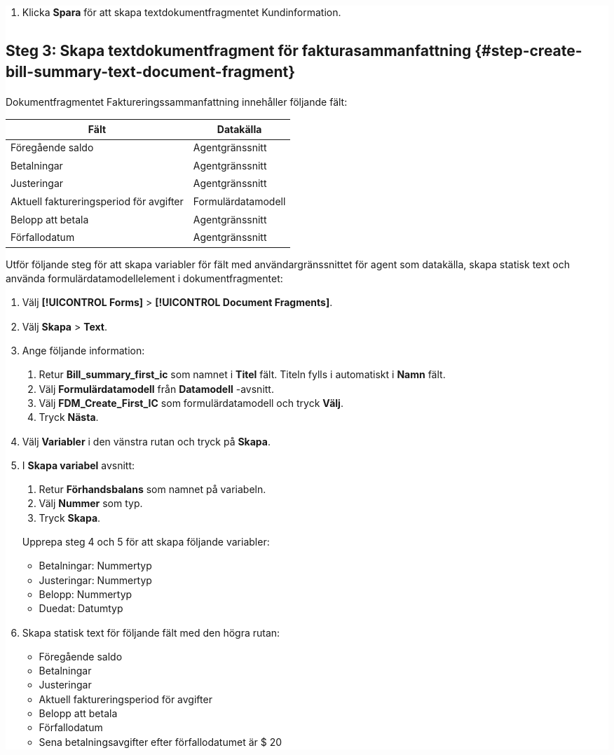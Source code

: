 1. Klicka **Spara** för att skapa textdokumentfragmentet Kundinformation.

## Steg 3: Skapa textdokumentfragment för fakturasammanfattning {#step-create-bill-summary-text-document-fragment}

Dokumentfragmentet Faktureringssammanfattning innehåller följande fält:

| Fält | Datakälla |
|---|---|
| Föregående saldo | Agentgränssnitt |
| Betalningar | Agentgränssnitt |
| Justeringar | Agentgränssnitt |
| Aktuell faktureringsperiod för avgifter | Formulärdatamodell |
| Belopp att betala | Agentgränssnitt |
| Förfallodatum | Agentgränssnitt |

Utför följande steg för att skapa variabler för fält med användargränssnittet för agent som datakälla, skapa statisk text och använda formulärdatamodellelement i dokumentfragmentet:

1. Välj **[!UICONTROL Forms]** > **[!UICONTROL Document Fragments]**.
1. Välj **Skapa** > **Text**.
1. Ange följande information:

   1. Retur **Bill_summary_first_ic** som namnet i **Titel** fält. Titeln fylls i automatiskt i **Namn** fält.
   1. Välj **Formulärdatamodell** från **Datamodell** -avsnitt.
   1. Välj **FDM_Create_First_IC** som formulärdatamodell och tryck **Välj**.
   1. Tryck **Nästa**.

1. Välj **Variabler** i den vänstra rutan och tryck på **Skapa**.
1. I **Skapa variabel** avsnitt:

   1. Retur **Förhandsbalans** som namnet på variabeln.
   1. Välj **Nummer** som typ.
   1. Tryck **Skapa**.

   Upprepa steg 4 och 5 för att skapa följande variabler:

   * Betalningar: Nummertyp
   * Justeringar: Nummertyp
   * Belopp: Nummertyp
   * Duedat: Datumtyp


1. Skapa statisk text för följande fält med den högra rutan:

   * Föregående saldo
   * Betalningar
   * Justeringar
   * Aktuell faktureringsperiod för avgifter
   * Belopp att betala
   * Förfallodatum
   * Sena betalningsavgifter efter förfallodatumet är $ 20
